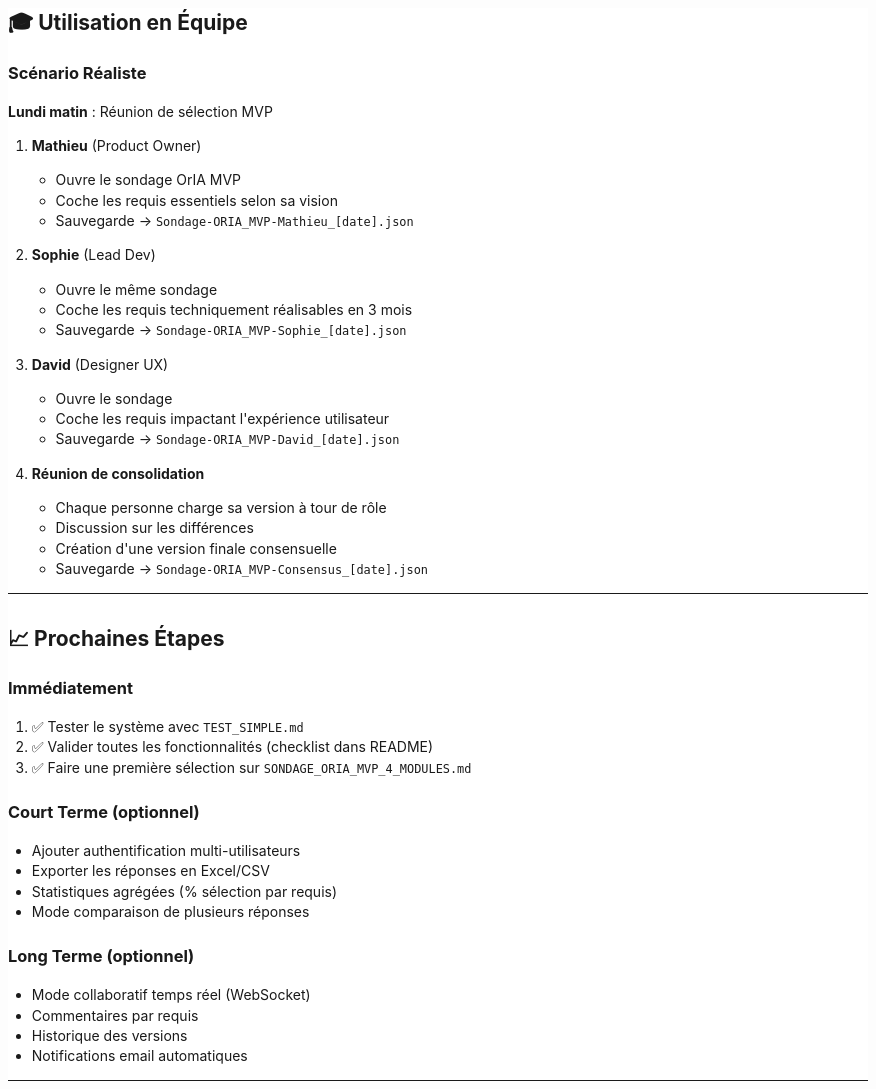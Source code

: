 
## 🎓 Utilisation en Équipe

### Scénario Réaliste

**Lundi matin** : Réunion de sélection MVP

1. **Mathieu** (Product Owner)
   - Ouvre le sondage OrIA MVP
   - Coche les requis essentiels selon sa vision
   - Sauvegarde → `Sondage-ORIA_MVP-Mathieu_[date].json`

2. **Sophie** (Lead Dev)
   - Ouvre le même sondage
   - Coche les requis techniquement réalisables en 3 mois
   - Sauvegarde → `Sondage-ORIA_MVP-Sophie_[date].json`

3. **David** (Designer UX)
   - Ouvre le sondage
   - Coche les requis impactant l'expérience utilisateur
   - Sauvegarde → `Sondage-ORIA_MVP-David_[date].json`

4. **Réunion de consolidation**
   - Chaque personne charge sa version à tour de rôle
   - Discussion sur les différences
   - Création d'une version finale consensuelle
   - Sauvegarde → `Sondage-ORIA_MVP-Consensus_[date].json`

---

## 📈 Prochaines Étapes

### Immédiatement

1. ✅ Tester le système avec `TEST_SIMPLE.md`
2. ✅ Valider toutes les fonctionnalités (checklist dans README)
3. ✅ Faire une première sélection sur `SONDAGE_ORIA_MVP_4_MODULES.md`

### Court Terme (optionnel)

- Ajouter authentification multi-utilisateurs
- Exporter les réponses en Excel/CSV
- Statistiques agrégées (% sélection par requis)
- Mode comparaison de plusieurs réponses

### Long Terme (optionnel)

- Mode collaboratif temps réel (WebSocket)
- Commentaires par requis
- Historique des versions
- Notifications email automatiques

---
